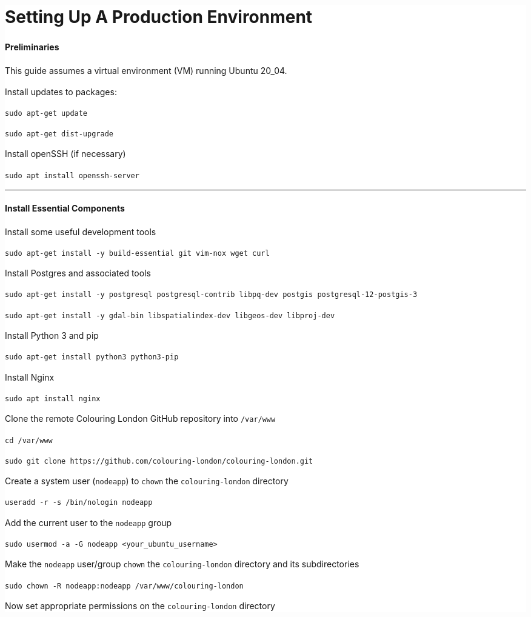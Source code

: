 # Setting Up A Production Environment


#### Preliminaries

This guide assumes a virtual environment (VM) running Ubuntu 20_04.

Install updates to packages:

`sudo apt-get update`

`sudo apt-get dist-upgrade`


Install openSSH (if necessary)

`sudo apt install openssh-server`


***


#### Install Essential Components

Install some useful development tools

`sudo apt-get install -y build-essential git vim-nox wget curl`

Install Postgres and associated tools

`sudo apt-get install -y postgresql postgresql-contrib libpq-dev postgis postgresql-12-postgis-3`

`sudo apt-get install -y gdal-bin libspatialindex-dev libgeos-dev libproj-dev`

Install Python 3 and pip

`sudo apt-get install python3 python3-pip`


Install Nginx

`sudo apt install nginx`


Clone the remote Colouring London GitHub repository into `/var/www`

`cd /var/www`

`sudo git clone https://github.com/colouring-london/colouring-london.git`

Create a system user (`nodeapp`) to `chown` the `colouring-london` directory

`useradd -r -s /bin/nologin nodeapp`

Add the current user to the `nodeapp` group

`sudo usermod -a -G nodeapp <your_ubuntu_username>`

Make the `nodeapp` user/group `chown` the `colouring-london` directory and its subdirectories

`sudo chown -R nodeapp:nodeapp /var/www/colouring-london`

Now set appropriate permissions on the `colouring-london` directory
